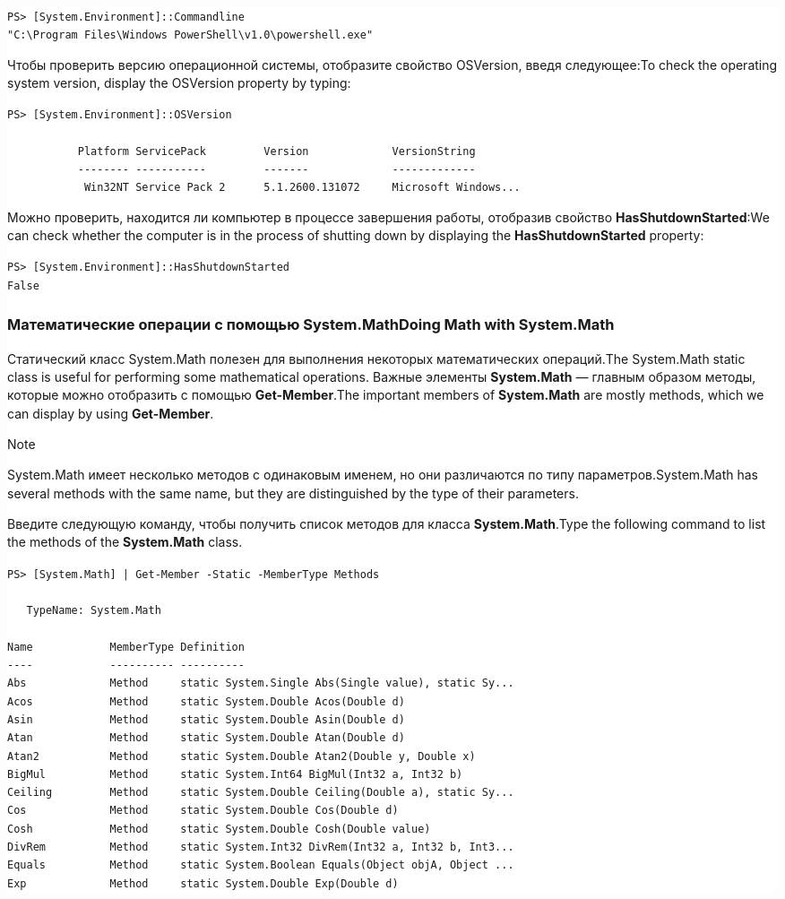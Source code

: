 ```
PS> [System.Environment]::Commandline
"C:\Program Files\Windows PowerShell\v1.0\powershell.exe"
```

<span data-ttu-id="bf343-129">Чтобы проверить версию операционной системы, отобразите свойство OSVersion, введя следующее:</span><span class="sxs-lookup"><span data-stu-id="bf343-129">To check the operating system version, display the OSVersion property by typing:</span></span>

```
PS> [System.Environment]::OSVersion

           Platform ServicePack         Version             VersionString
           -------- -----------         -------             -------------
            Win32NT Service Pack 2      5.1.2600.131072     Microsoft Windows...
```

<span data-ttu-id="bf343-130">Можно проверить, находится ли компьютер в процессе завершения работы, отобразив свойство **HasShutdownStarted**:</span><span class="sxs-lookup"><span data-stu-id="bf343-130">We can check whether the computer is in the process of shutting down by displaying the **HasShutdownStarted** property:</span></span>

```
PS> [System.Environment]::HasShutdownStarted
False
```

### <a name="doing-math-with-systemmath"></a><span data-ttu-id="bf343-131">Математические операции с помощью System.Math</span><span class="sxs-lookup"><span data-stu-id="bf343-131">Doing Math with System.Math</span></span>

<span data-ttu-id="bf343-132">Статический класс System.Math полезен для выполнения некоторых математических операций.</span><span class="sxs-lookup"><span data-stu-id="bf343-132">The System.Math static class is useful for performing some mathematical operations.</span></span> <span data-ttu-id="bf343-133">Важные элементы **System.Math** — главным образом методы, которые можно отобразить с помощью **Get-Member**.</span><span class="sxs-lookup"><span data-stu-id="bf343-133">The important members of **System.Math** are mostly methods, which we can display by using **Get-Member**.</span></span>

> [!NOTE]
> <span data-ttu-id="bf343-134">System.Math имеет несколько методов с одинаковым именем, но они различаются по типу параметров.</span><span class="sxs-lookup"><span data-stu-id="bf343-134">System.Math has several methods with the same name, but they are distinguished by the type of their parameters.</span></span>

<span data-ttu-id="bf343-135">Введите следующую команду, чтобы получить список методов для класса **System.Math**.</span><span class="sxs-lookup"><span data-stu-id="bf343-135">Type the following command to list the methods of the **System.Math** class.</span></span>

```
PS> [System.Math] | Get-Member -Static -MemberType Methods

   TypeName: System.Math

Name            MemberType Definition
----            ---------- ----------
Abs             Method     static System.Single Abs(Single value), static Sy...
Acos            Method     static System.Double Acos(Double d)
Asin            Method     static System.Double Asin(Double d)
Atan            Method     static System.Double Atan(Double d)
Atan2           Method     static System.Double Atan2(Double y, Double x)
BigMul          Method     static System.Int64 BigMul(Int32 a, Int32 b)
Ceiling         Method     static System.Double Ceiling(Double a), static Sy...
Cos             Method     static System.Double Cos(Double d)
Cosh            Method     static System.Double Cosh(Double value)
DivRem          Method     static System.Int32 DivRem(Int32 a, Int32 b, Int3...
Equals          Method     static System.Boolean Equals(Object objA, Object ...
Exp             Method     static System.Double Exp(Double d)
```